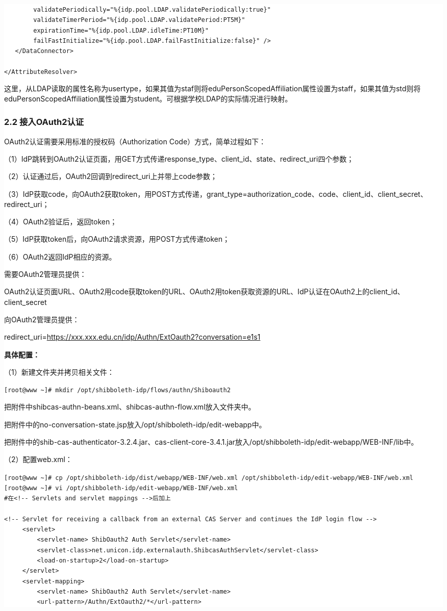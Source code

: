 ```
        validatePeriodically="%{idp.pool.LDAP.validatePeriodically:true}"
        validateTimerPeriod="%{idp.pool.LDAP.validatePeriod:PT5M}"
        expirationTime="%{idp.pool.LDAP.idleTime:PT10M}"
        failFastInitialize="%{idp.pool.LDAP.failFastInitialize:false}" />
   </DataConnector>

</AttributeResolver>
```

这里，从LDAP读取的属性名称为usertype，如果其值为staf则将eduPersonScopedAffiliation属性设置为staff，如果其值为std则将eduPersonScopedAffiliation属性设置为student。可根据学校LDAP的实际情况进行映射。

### 2.2 接入OAuth2认证

OAuth2认证需要采用标准的授权码（Authorization Code）方式，简单过程如下：

（1）IdP跳转到OAuth2认证页面，用GET方式传递response_type、client_id、state、redirect_uri四个参数；

（2）认证通过后，OAuth2回调到redirect_uri上并带上code参数；

（3）IdP获取code，向OAuth2获取token，用POST方式传递，grant_type=authorization_code、code、client_id、client_secret、redirect_uri；

（4）OAuth2验证后，返回token；

（5）IdP获取token后，向OAuth2请求资源，用POST方式传递token；

（6）OAuth2返回IdP相应的资源。



需要OAuth2管理员提供：

OAuth2认证页面URL、OAuth2用code获取token的URL、OAuth2用token获取资源的URL、IdP认证在OAuth2上的client_id、client_secret

向OAuth2管理员提供：

redirect_uri=https://xxx.xxx.edu.cn/idp/Authn/ExtOauth2?conversation=e1s1



**具体配置：**

（1）新建文件夹并拷贝相关文件：

```
[root@www ~]# mkdir /opt/shibboleth-idp/flows/authn/Shiboauth2
```

把附件中shibcas-authn-beans.xml、shibcas-authn-flow.xml放入文件夹中。

把附件中的no-conversation-state.jsp放入/opt/shibboleth-idp/edit-webapp中。

把附件中的shib-cas-authenticator-3.2.4.jar、cas-client-core-3.4.1.jar放入/opt/shibboleth-idp/edit-webapp/WEB-INF/lib中。

（2）配置web.xml：

```
[root@www ~]# cp /opt/shibboleth-idp/dist/webapp/WEB-INF/web.xml /opt/shibboleth-idp/edit-webapp/WEB-INF/web.xml
[root@www ~]# vi /opt/shibboleth-idp/edit-webapp/WEB-INF/web.xml
#在<!-- Servlets and servlet mappings -->后加上

<!-- Servlet for receiving a callback from an external CAS Server and continues the IdP login flow -->
     <servlet>
         <servlet-name> ShibOauth2 Auth Servlet</servlet-name>
         <servlet-class>net.unicon.idp.externalauth.ShibcasAuthServlet</servlet-class>
         <load-on-startup>2</load-on-startup>
     </servlet>
     <servlet-mapping>
         <servlet-name> ShibOauth2 Auth Servlet</servlet-name>
         <url-pattern>/Authn/ExtOauth2/*</url-pattern>
```